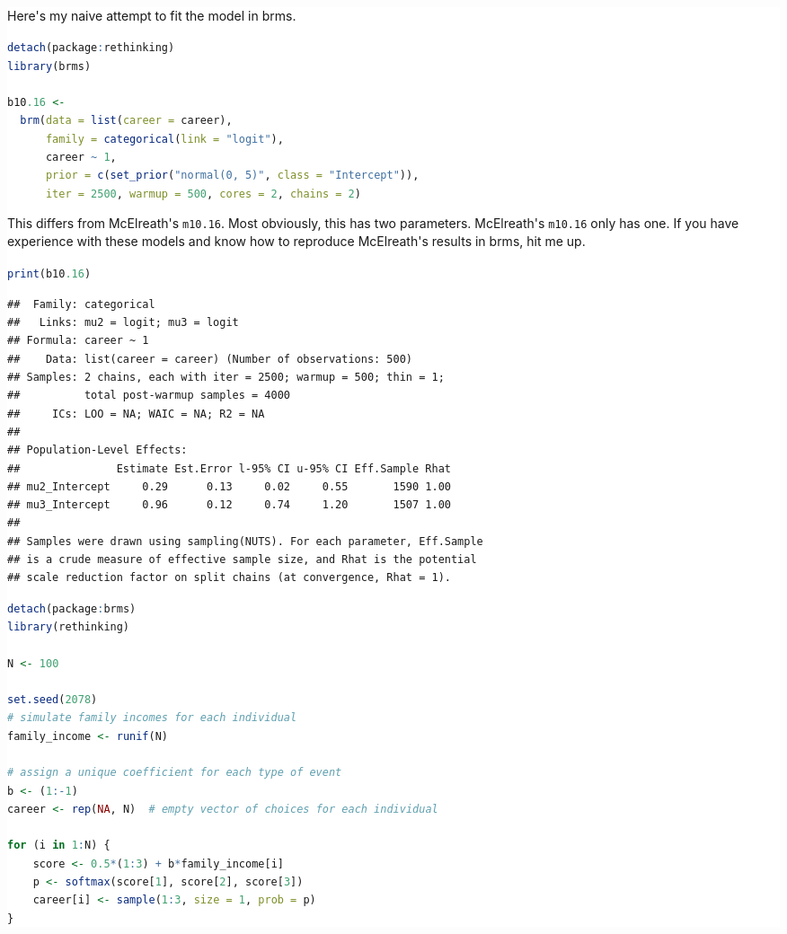 Here's my naive attempt to fit the model in brms.


```r
detach(package:rethinking)
library(brms)

b10.16 <-
  brm(data = list(career = career), 
      family = categorical(link = "logit"),
      career ~ 1,
      prior = c(set_prior("normal(0, 5)", class = "Intercept")),
      iter = 2500, warmup = 500, cores = 2, chains = 2)
```

This differs from McElreath's `m10.16`. Most obviously, this has two parameters. McElreath's `m10.16` only has one. If you have experience with these models and know how to reproduce McElreath's results in brms, hit me up.


```r
print(b10.16)
```

```
##  Family: categorical 
##   Links: mu2 = logit; mu3 = logit 
## Formula: career ~ 1 
##    Data: list(career = career) (Number of observations: 500) 
## Samples: 2 chains, each with iter = 2500; warmup = 500; thin = 1; 
##          total post-warmup samples = 4000
##     ICs: LOO = NA; WAIC = NA; R2 = NA
##  
## Population-Level Effects: 
##               Estimate Est.Error l-95% CI u-95% CI Eff.Sample Rhat
## mu2_Intercept     0.29      0.13     0.02     0.55       1590 1.00
## mu3_Intercept     0.96      0.12     0.74     1.20       1507 1.00
## 
## Samples were drawn using sampling(NUTS). For each parameter, Eff.Sample 
## is a crude measure of effective sample size, and Rhat is the potential 
## scale reduction factor on split chains (at convergence, Rhat = 1).
```


```r
detach(package:brms)
library(rethinking)

N <- 100

set.seed(2078)
# simulate family incomes for each individual
family_income <- runif(N)

# assign a unique coefficient for each type of event
b <- (1:-1)
career <- rep(NA, N)  # empty vector of choices for each individual

for (i in 1:N) {
    score <- 0.5*(1:3) + b*family_income[i]
    p <- softmax(score[1], score[2], score[3])
    career[i] <- sample(1:3, size = 1, prob = p)
}
```
